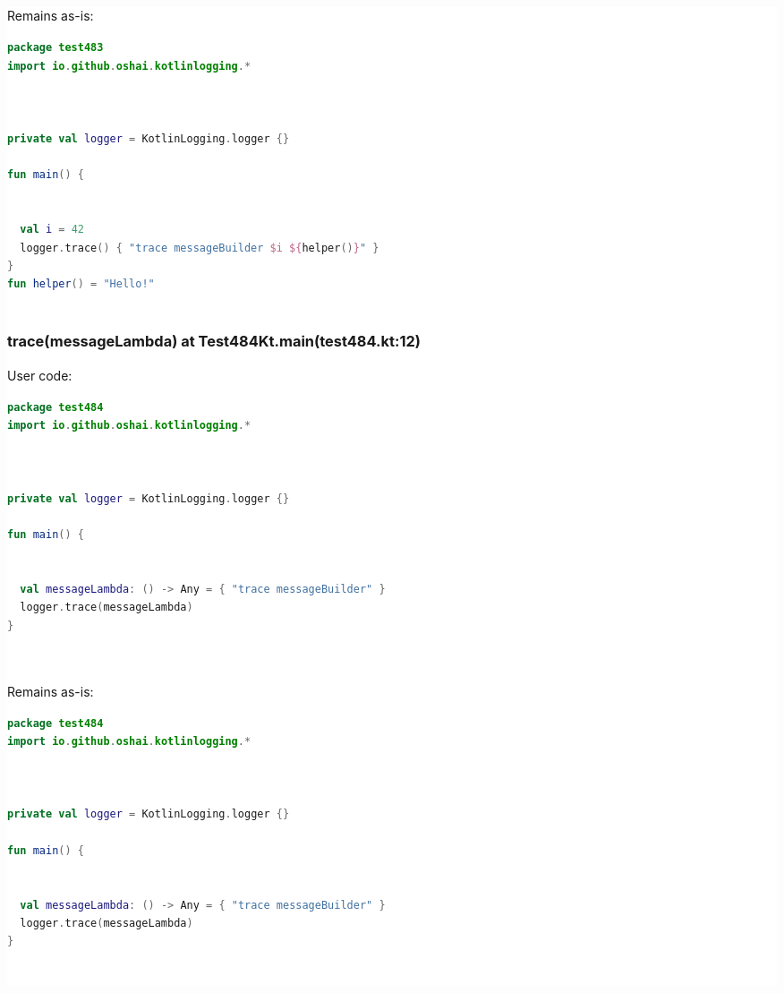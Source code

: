 Remains as-is:
```kotlin
package test483
import io.github.oshai.kotlinlogging.*



private val logger = KotlinLogging.logger {}

fun main() {
  
  
  val i = 42
  logger.trace() { "trace messageBuilder $i ${helper()}" }
}
fun helper() = "Hello!"



```

###  trace(messageLambda) at Test484Kt.main(test484.kt:12)

User code:
```kotlin
package test484
import io.github.oshai.kotlinlogging.*



private val logger = KotlinLogging.logger {}

fun main() {
  
  
  val messageLambda: () -> Any = { "trace messageBuilder" }
  logger.trace(messageLambda)
}




```
  
Remains as-is:
```kotlin
package test484
import io.github.oshai.kotlinlogging.*



private val logger = KotlinLogging.logger {}

fun main() {
  
  
  val messageLambda: () -> Any = { "trace messageBuilder" }
  logger.trace(messageLambda)
}




```
